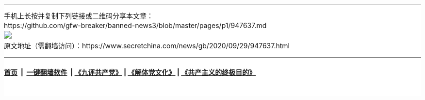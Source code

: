 <hr/>
手机上长按并复制下列链接或二维码分享本文章：<br/>
https://github.com/gfw-breaker/banned-news3/blob/master/pages/p1/947637.md <br/>
<a href='https://github.com/gfw-breaker/banned-news3/blob/master/pages/p1/947637.md'><img src='https://github.com/gfw-breaker/banned-news3/blob/master/pages/p1/947637.md.png'/></a> <br/>
原文地址（需翻墙访问）：https://www.secretchina.com/news/gb/2020/09/29/947637.html


------------------------
#### [首页](https://github.com/gfw-breaker/banned-news3/blob/master/README.md) &nbsp;|&nbsp; [一键翻墙软件](https://github.com/gfw-breaker/nogfw/blob/master/README.md) &nbsp;| [《九评共产党》](https://github.com/gfw-breaker/9ping.md/blob/master/README.md#九评之一评共产党是什么) | [《解体党文化》](https://github.com/gfw-breaker/jtdwh.md/blob/master/README.md) | [《共产主义的终极目的》](https://github.com/gfw-breaker/gczydzjmd.md/blob/master/README.md)


<img src='http://gfw-breaker.win/banned-news3/pages/p1/947637.md' width='0px' height='0px'/>